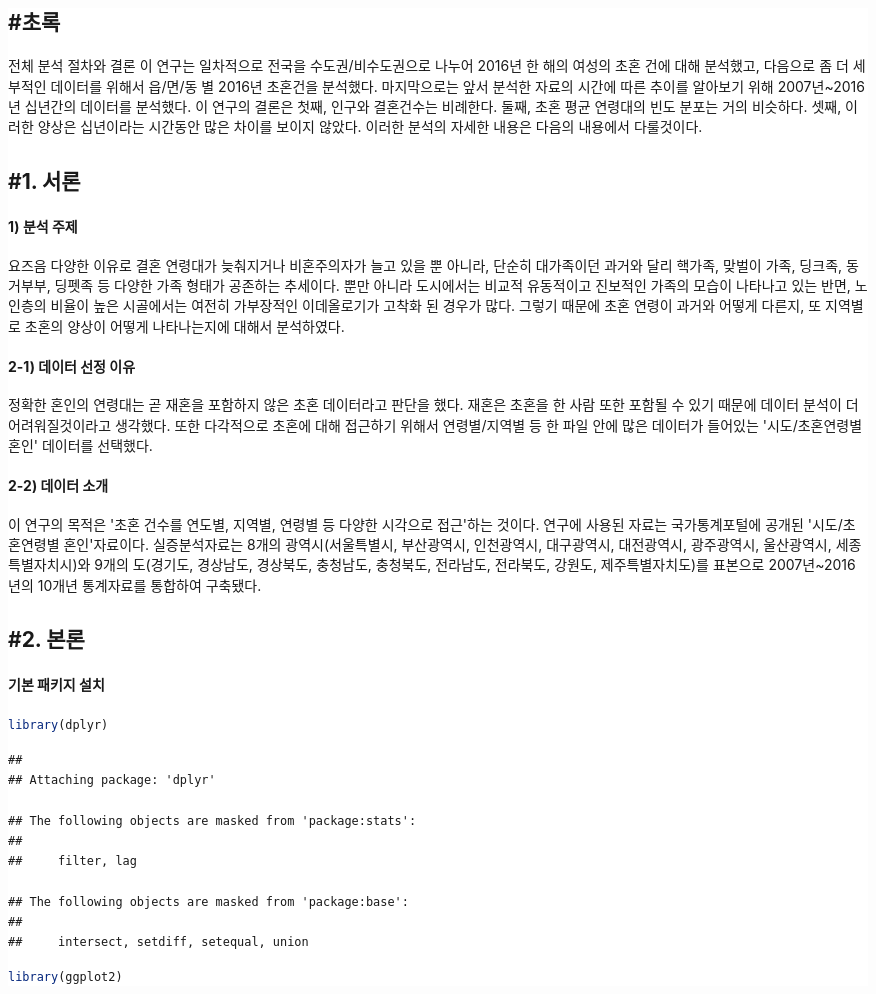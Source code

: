 #초록
----

전체 분석 절차와 결론 이 연구는 일차적으로 전국을 수도권/비수도권으로 나누어 2016년 한 해의 여성의 초혼 건에 대해 분석했고, 다음으로 좀 더 세부적인 데이터를 위해서 읍/면/동 별 2016년 초혼건을 분석했다. 마지막으로는 앞서 분석한 자료의 시간에 따른 추이를 알아보기 위해 2007년~2016년 십년간의 데이터를 분석했다. 이 연구의 결론은 첫째, 인구와 결혼건수는 비례한다. 둘째, 초혼 평균 연령대의 빈도 분포는 거의 비슷하다. 셋째, 이러한 양상은 십년이라는 시간동안 많은 차이를 보이지 않았다. 이러한 분석의 자세한 내용은 다음의 내용에서 다룰것이다.

#1. 서론
-------

#### 1) 분석 주제

요즈음 다양한 이유로 결혼 연령대가 늦춰지거나 비혼주의자가 늘고 있을 뿐 아니라, 단순히 대가족이던 과거와 달리 핵가족, 맞벌이 가족, 딩크족, 동거부부, 딩펫족 등 다양한 가족 형태가 공존하는 추세이다. 뿐만 아니라 도시에서는 비교적 유동적이고 진보적인 가족의 모습이 나타나고 있는 반면, 노인층의 비율이 높은 시골에서는 여전히 가부장적인 이데올로기가 고착화 된 경우가 많다. 그렇기 때문에 초혼 연령이 과거와 어떻게 다른지, 또 지역별로 초혼의 양상이 어떻게 나타나는지에 대해서 분석하였다.

#### 2-1) 데이터 선정 이유

정확한 혼인의 연령대는 곧 재혼을 포함하지 않은 초혼 데이터라고 판단을 했다. 재혼은 초혼을 한 사람 또한 포함될 수 있기 때문에 데이터 분석이 더 어려워질것이라고 생각했다. 또한 다각적으로 초혼에 대해 접근하기 위해서 연령별/지역별 등 한 파일 안에 많은 데이터가 들어있는 '시도/초혼연령별 혼인' 데이터를 선택했다.

#### 2-2) 데이터 소개

이 연구의 목적은 '초혼 건수를 연도별, 지역별, 연령별 등 다양한 시각으로 접근'하는 것이다. 연구에 사용된 자료는 국가통계포털에 공개된 '시도/초혼연령별 혼인'자료이다. 실증분석자료는 8개의 광역시(서울특별시, 부산광역시, 인천광역시, 대구광역시, 대전광역시, 광주광역시, 울산광역시, 세종특별자치시)와 9개의 도(경기도, 경상남도, 경상북도, 충청남도, 충청북도, 전라남도, 전라북도, 강원도, 제주특별자치도)를 표본으로 2007년~2016년의 10개년 통계자료를 통합하여 구축됐다.

#2. 본론
-------

#### 기본 패키지 설치

``` r
library(dplyr)
```

    ## 
    ## Attaching package: 'dplyr'

    ## The following objects are masked from 'package:stats':
    ## 
    ##     filter, lag

    ## The following objects are masked from 'package:base':
    ## 
    ##     intersect, setdiff, setequal, union

``` r
library(ggplot2)
```
